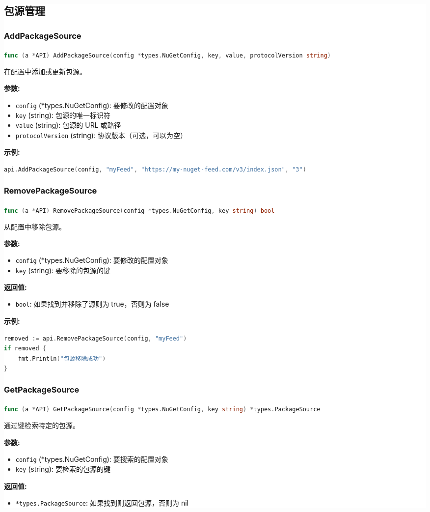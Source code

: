 ## 包源管理

### AddPackageSource

```go
func (a *API) AddPackageSource(config *types.NuGetConfig, key, value, protocolVersion string)
```

在配置中添加或更新包源。

**参数:**
- `config` (*types.NuGetConfig): 要修改的配置对象
- `key` (string): 包源的唯一标识符
- `value` (string): 包源的 URL 或路径
- `protocolVersion` (string): 协议版本（可选，可以为空）

**示例:**
```go
api.AddPackageSource(config, "myFeed", "https://my-nuget-feed.com/v3/index.json", "3")
```

### RemovePackageSource

```go
func (a *API) RemovePackageSource(config *types.NuGetConfig, key string) bool
```

从配置中移除包源。

**参数:**
- `config` (*types.NuGetConfig): 要修改的配置对象
- `key` (string): 要移除的包源的键

**返回值:**
- `bool`: 如果找到并移除了源则为 true，否则为 false

**示例:**
```go
removed := api.RemovePackageSource(config, "myFeed")
if removed {
    fmt.Println("包源移除成功")
}
```

### GetPackageSource

```go
func (a *API) GetPackageSource(config *types.NuGetConfig, key string) *types.PackageSource
```

通过键检索特定的包源。

**参数:**
- `config` (*types.NuGetConfig): 要搜索的配置对象
- `key` (string): 要检索的包源的键

**返回值:**
- `*types.PackageSource`: 如果找到则返回包源，否则为 nil
